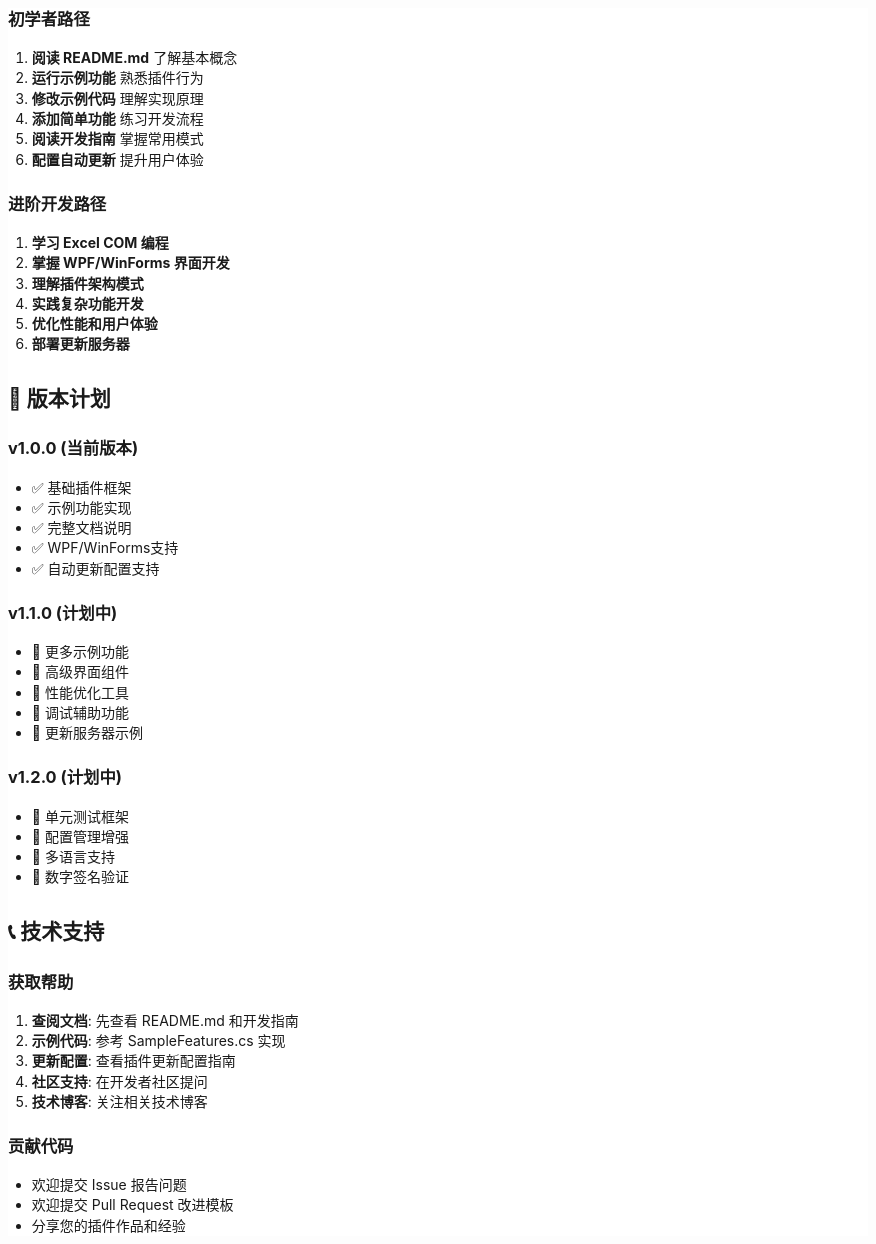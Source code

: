 ### 初学者路径
1. **阅读 README.md** 了解基本概念
2. **运行示例功能** 熟悉插件行为
3. **修改示例代码** 理解实现原理
4. **添加简单功能** 练习开发流程
5. **阅读开发指南** 掌握常用模式
6. **配置自动更新** 提升用户体验

### 进阶开发路径
1. **学习 Excel COM 编程**
2. **掌握 WPF/WinForms 界面开发**
3. **理解插件架构模式**
4. **实践复杂功能开发**
5. **优化性能和用户体验**
6. **部署更新服务器**

## 🔄 版本计划

### v1.0.0 (当前版本)
- ✅ 基础插件框架
- ✅ 示例功能实现
- ✅ 完整文档说明
- ✅ WPF/WinForms支持
- ✅ 自动更新配置支持

### v1.1.0 (计划中)
- 🔄 更多示例功能
- 🔄 高级界面组件
- 🔄 性能优化工具
- 🔄 调试辅助功能
- 🔄 更新服务器示例

### v1.2.0 (计划中)
- 🔄 单元测试框架
- 🔄 配置管理增强
- 🔄 多语言支持
- 🔄 数字签名验证

## 📞 技术支持

### 获取帮助
1. **查阅文档**: 先查看 README.md 和开发指南
2. **示例代码**: 参考 SampleFeatures.cs 实现
3. **更新配置**: 查看插件更新配置指南
4. **社区支持**: 在开发者社区提问
5. **技术博客**: 关注相关技术博客

### 贡献代码
- 欢迎提交 Issue 报告问题
- 欢迎提交 Pull Request 改进模板
- 分享您的插件作品和经验
